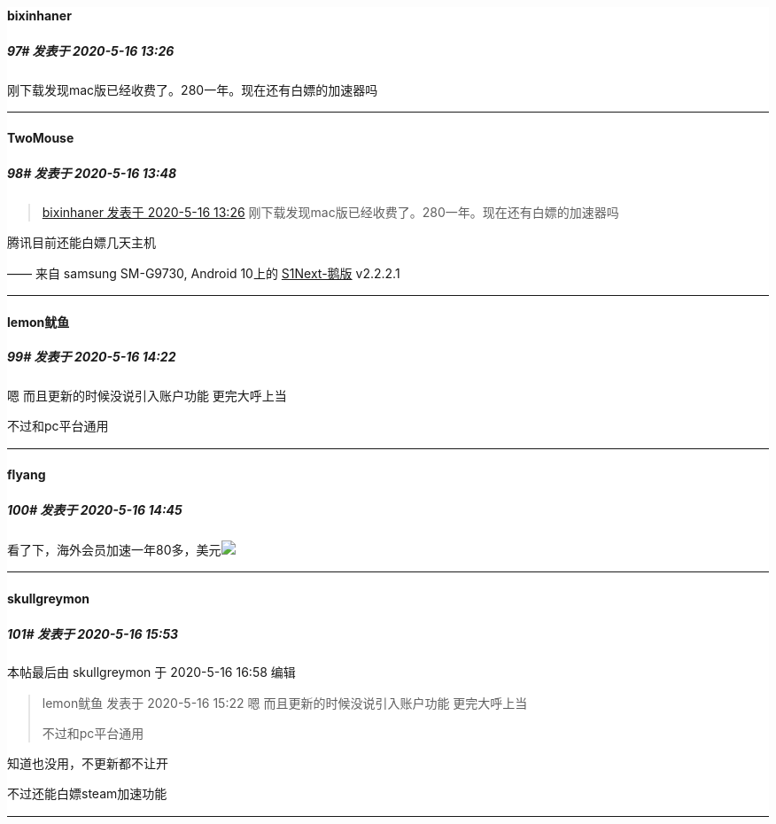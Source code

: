 ####  bixinhaner  
##### 97#       发表于 2020-5-16 13:26


刚下载发现mac版已经收费了。280一年。现在还有白嫖的加速器吗


-----

####  TwoMouse  
##### 98#       发表于 2020-5-16 13:48


<blockquote><a href="httphttps://bbs.saraba1st.com/2b/forum.php?mod=redirect&amp;goto=findpost&amp;pid=47439545&amp;ptid=1908343" target="_blank">bixinhaner 发表于 2020-5-16 13:26</a>
刚下载发现mac版已经收费了。280一年。现在还有白嫖的加速器吗</blockquote>
腾讯目前还能白嫖几天主机

—— 来自 samsung SM-G9730, Android 10上的 [S1Next-鹅版](https://github.com/ykrank/S1-Next/releases) v2.2.2.1


-----

####  lemon鱿鱼  
##### 99#       发表于 2020-5-16 14:22


嗯 而且更新的时候没说引入账户功能 更完大呼上当

不过和pc平台通用


-----

####  flyang  
##### 100#       发表于 2020-5-16 14:45


看了下，海外会员加速一年80多，美元<img src="https://static.saraba1st.com/image/smiley/face2017/125.png" referrerpolicy="no-referrer">


-----

####  skullgreymon  
##### 101#       发表于 2020-5-16 15:53


 本帖最后由 skullgreymon 于 2020-5-16 16:58 编辑 
<blockquote>lemon鱿鱼 发表于 2020-5-16 15:22
嗯 而且更新的时候没说引入账户功能 更完大呼上当

不过和pc平台通用</blockquote>
知道也没用，不更新都不让开

不过还能白嫖steam加速功能


-----
